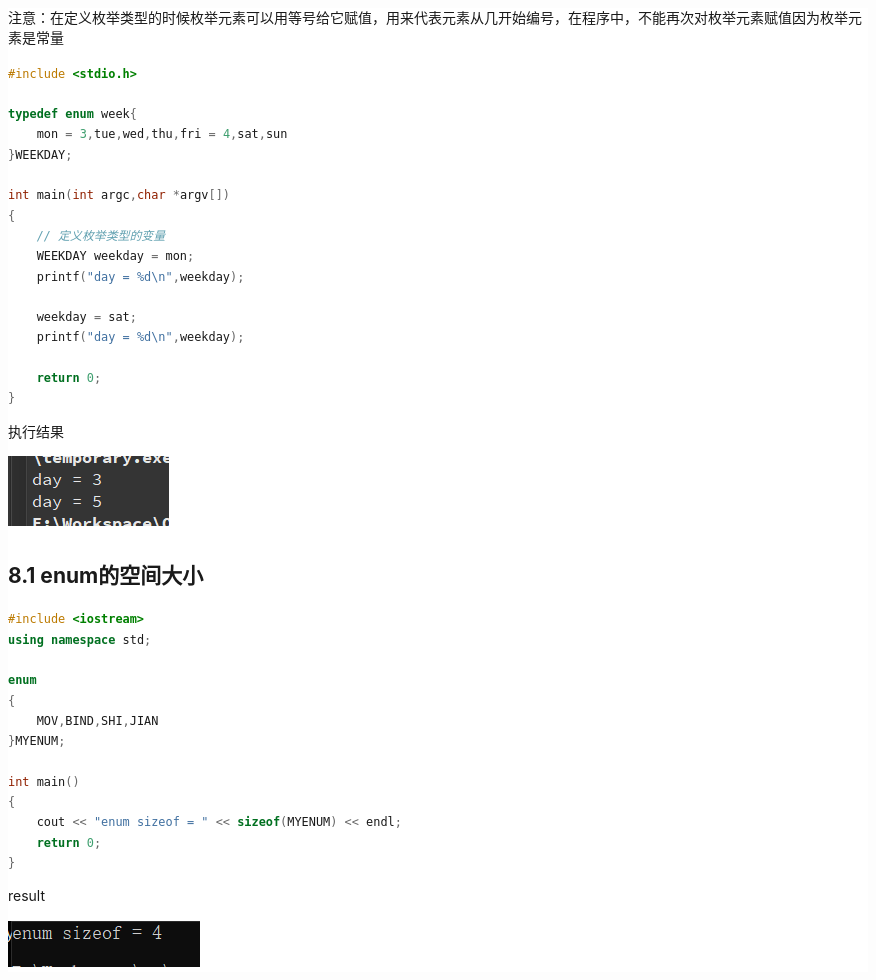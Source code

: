   注意：在定义枚举类型的时候枚举元素可以用等号给它赋值，用来代表元素从几开始编号，在程序中，不能再次对枚举元素赋值因为枚举元素是常量

```c
#include <stdio.h>

typedef enum week{
    mon = 3,tue,wed,thu,fri = 4,sat,sun
}WEEKDAY;

int main(int argc,char *argv[])
{
    // 定义枚举类型的变量
    WEEKDAY weekday = mon;
    printf("day = %d\n",weekday);

    weekday = sat;
    printf("day = %d\n",weekday);

    return 0;
}
```

执行结果

![image-20211114134026894](images/08_结构体/image-20211114134026894.png)

## 8.1 enum的空间大小

```c++
#include <iostream>
using namespace std;

enum 
{
	MOV,BIND,SHI,JIAN
}MYENUM;

int main()
{
	cout << "enum sizeof = " << sizeof(MYENUM) << endl;
	return 0;
}
```

result

![image-20220208171901969](images/08_结构体/image-20220208171901969.png)
